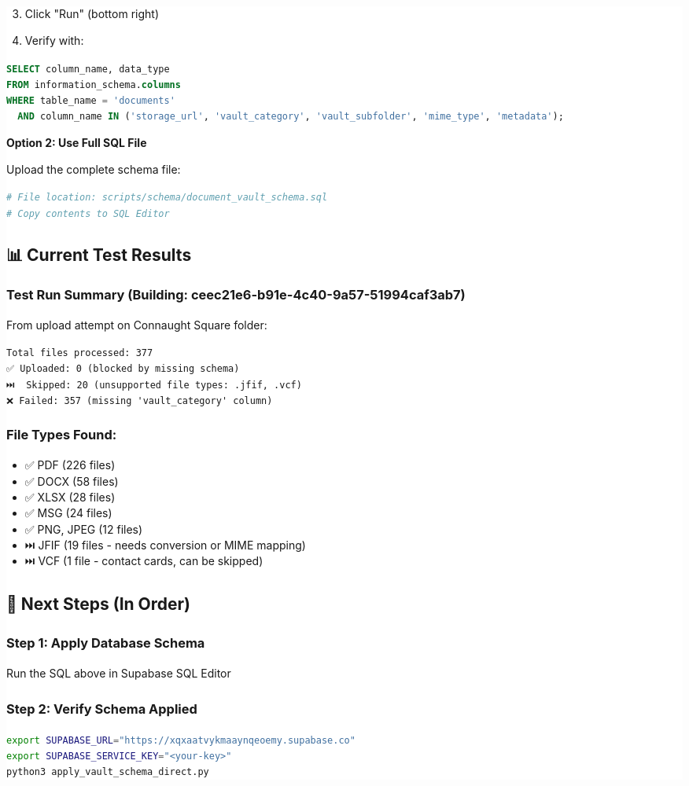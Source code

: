 3. Click "Run" (bottom right)

4. Verify with:
```sql
SELECT column_name, data_type
FROM information_schema.columns
WHERE table_name = 'documents'
  AND column_name IN ('storage_url', 'vault_category', 'vault_subfolder', 'mime_type', 'metadata');
```

**Option 2: Use Full SQL File**

Upload the complete schema file:
```bash
# File location: scripts/schema/document_vault_schema.sql
# Copy contents to SQL Editor
```

## 📊 Current Test Results

### Test Run Summary (Building: ceec21e6-b91e-4c40-9a57-51994caf3ab7)

From upload attempt on Connaught Square folder:

```
Total files processed: 377
✅ Uploaded: 0 (blocked by missing schema)
⏭️  Skipped: 20 (unsupported file types: .jfif, .vcf)
❌ Failed: 357 (missing 'vault_category' column)
```

### File Types Found:
- ✅ PDF (226 files)
- ✅ DOCX (58 files)
- ✅ XLSX (28 files)
- ✅ MSG (24 files)
- ✅ PNG, JPEG (12 files)
- ⏭️  JFIF (19 files - needs conversion or MIME mapping)
- ⏭️  VCF (1 file - contact cards, can be skipped)

## 🚀 Next Steps (In Order)

### Step 1: Apply Database Schema
Run the SQL above in Supabase SQL Editor

### Step 2: Verify Schema Applied
```bash
export SUPABASE_URL="https://xqxaatvykmaaynqeoemy.supabase.co"
export SUPABASE_SERVICE_KEY="<your-key>"
python3 apply_vault_schema_direct.py
```
